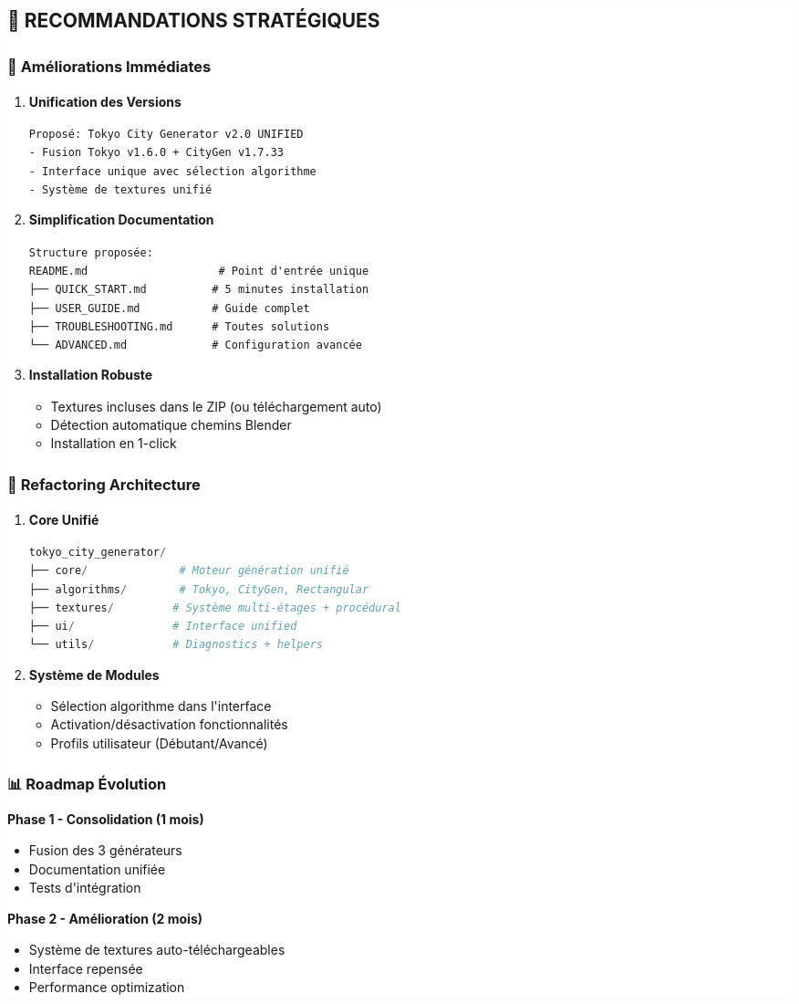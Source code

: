 ## 🎯 **RECOMMANDATIONS STRATÉGIQUES**

### 🚀 **Améliorations Immédiates**

1. **Unification des Versions**
   ```
   Proposé: Tokyo City Generator v2.0 UNIFIED
   - Fusion Tokyo v1.6.0 + CityGen v1.7.33
   - Interface unique avec sélection algorithme
   - Système de textures unifié
   ```

2. **Simplification Documentation**
   ```
   Structure proposée:
   README.md                    # Point d'entrée unique
   ├── QUICK_START.md          # 5 minutes installation
   ├── USER_GUIDE.md           # Guide complet
   ├── TROUBLESHOOTING.md      # Toutes solutions
   └── ADVANCED.md             # Configuration avancée
   ```

3. **Installation Robuste**
   - Textures incluses dans le ZIP (ou téléchargement auto)
   - Détection automatique chemins Blender
   - Installation en 1-click

### 🔄 **Refactoring Architecture**

1. **Core Unifié**
   ```python
   tokyo_city_generator/
   ├── core/              # Moteur génération unifié
   ├── algorithms/        # Tokyo, CityGen, Rectangular
   ├── textures/         # Système multi-étages + procédural
   ├── ui/               # Interface unified
   └── utils/            # Diagnostics + helpers
   ```

2. **Système de Modules**
   - Sélection algorithme dans l'interface
   - Activation/désactivation fonctionnalités
   - Profils utilisateur (Débutant/Avancé)

### 📊 **Roadmap Évolution**

**Phase 1 - Consolidation (1 mois)**
- Fusion des 3 générateurs
- Documentation unifiée
- Tests d'intégration

**Phase 2 - Amélioration (2 mois)**
- Système de textures auto-téléchargeables
- Interface repensée
- Performance optimization
